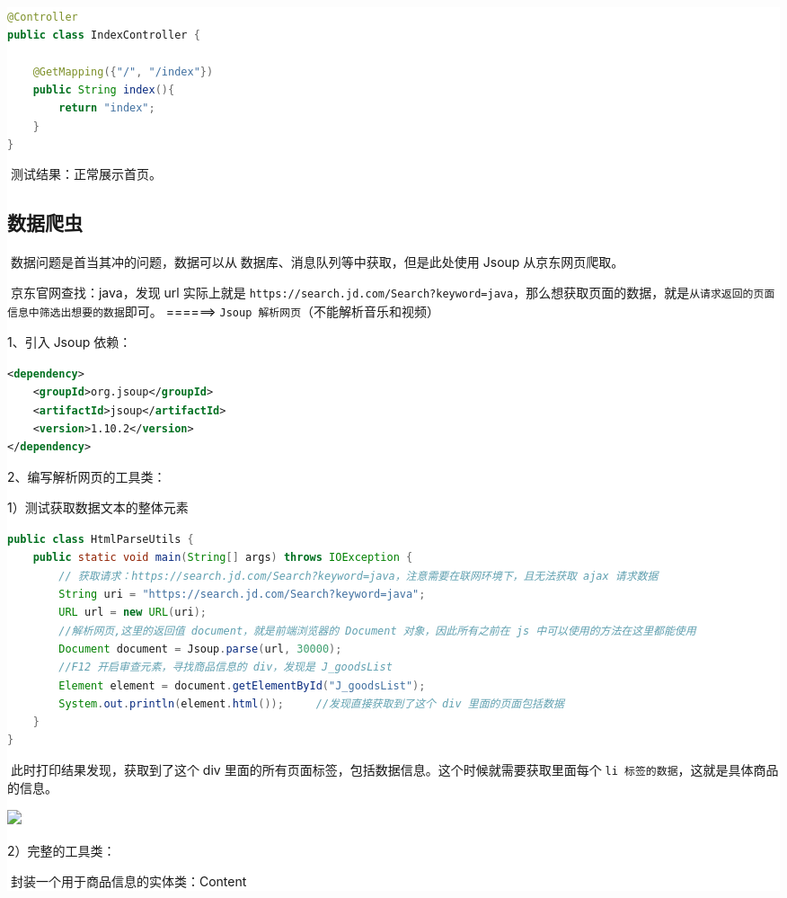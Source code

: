 ```java
@Controller
public class IndexController {

    @GetMapping({"/", "/index"})
    public String index(){
        return "index";
    }
}
```

​		测试结果：正常展示首页。

## 数据爬虫

​		数据问题是首当其冲的问题，数据可以从 数据库、消息队列等中获取，但是此处使用 Jsoup 从京东网页爬取。

​		京东官网查找：java，发现 url 实际上就是 `https://search.jd.com/Search?keyword=java`，那么想获取页面的数据，就是`从请求返回的页面信息中筛选出想要的数据`即可。 ======> `Jsoup 解析网页`（不能解析音乐和视频）

1、引入 Jsoup 依赖：

```xml
<dependency>
    <groupId>org.jsoup</groupId>
    <artifactId>jsoup</artifactId>
    <version>1.10.2</version>
</dependency>
```

2、编写解析网页的工具类：

1）测试获取数据文本的整体元素

```java
public class HtmlParseUtils {
    public static void main(String[] args) throws IOException {
        // 获取请求：https://search.jd.com/Search?keyword=java，注意需要在联网环境下，且无法获取 ajax 请求数据
        String uri = "https://search.jd.com/Search?keyword=java";
        URL url = new URL(uri);
        //解析网页,这里的返回值 document，就是前端浏览器的 Document 对象，因此所有之前在 js 中可以使用的方法在这里都能使用
        Document document = Jsoup.parse(url, 30000);
        //F12 开启审查元素，寻找商品信息的 div，发现是 J_goodsList
        Element element = document.getElementById("J_goodsList");
        System.out.println(element.html());     //发现直接获取到了这个 div 里面的页面包括数据
    }
}
```

​		此时打印结果发现，获取到了这个 div 里面的所有页面标签，包括数据信息。这个时候就需要获取里面每个 `li 标签的数据`，这就是具体商品的信息。

![](https://pic1.imgdb.cn/item/6336f02116f2c2beb1c21eb8.png)

2）完整的工具类：

​		封装一个用于商品信息的实体类：Content
